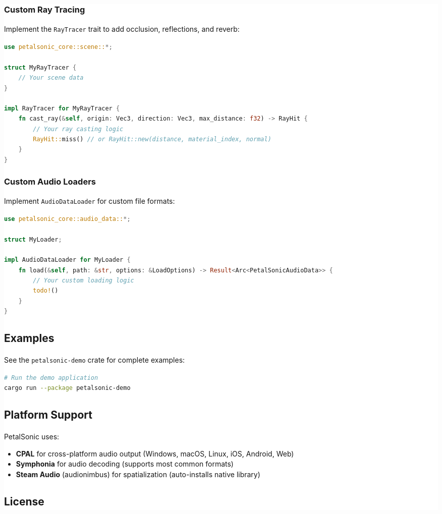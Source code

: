 ### Custom Ray Tracing

Implement the `RayTracer` trait to add occlusion, reflections, and reverb:

```rust
use petalsonic_core::scene::*;

struct MyRayTracer {
    // Your scene data
}

impl RayTracer for MyRayTracer {
    fn cast_ray(&self, origin: Vec3, direction: Vec3, max_distance: f32) -> RayHit {
        // Your ray casting logic
        RayHit::miss() // or RayHit::new(distance, material_index, normal)
    }
}
```

### Custom Audio Loaders

Implement `AudioDataLoader` for custom file formats:

```rust
use petalsonic_core::audio_data::*;

struct MyLoader;

impl AudioDataLoader for MyLoader {
    fn load(&self, path: &str, options: &LoadOptions) -> Result<Arc<PetalSonicAudioData>> {
        // Your custom loading logic
        todo!()
    }
}
```

## Examples

See the `petalsonic-demo` crate for complete examples:

```bash
# Run the demo application
cargo run --package petalsonic-demo
```

## Platform Support

PetalSonic uses:
- **CPAL** for cross-platform audio output (Windows, macOS, Linux, iOS, Android, Web)
- **Symphonia** for audio decoding (supports most common formats)
- **Steam Audio** (audionimbus) for spatialization (auto-installs native library)

## License
